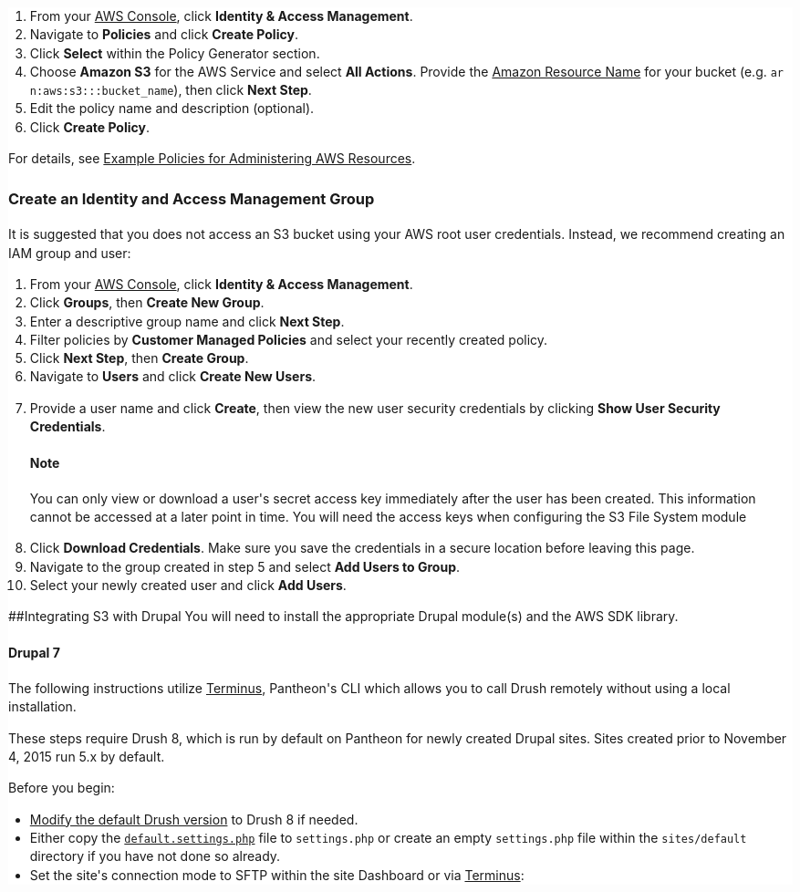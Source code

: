 1. From your [AWS Console](https://console.aws.amazon.com), click **Identity & Access Management**.
2. Navigate to **Policies** and click **Create Policy**.
3. Click **Select** within the Policy Generator section.
4. Choose **Amazon S3** for the AWS Service and select **All Actions**. Provide the [Amazon Resource Name](http://docs.aws.amazon.com/general/latest/gr/aws-arns-and-namespaces.html#arn-syntax-s3) for your bucket (e.g. `arn:aws:s3:::bucket_name`), then click **Next Step**.
5. Edit the policy name and description (optional).
6. Click **Create Policy**.

For details, see [Example Policies for Administering AWS Resources](http://docs.aws.amazon.com/IAM/latest/UserGuide/access_policies_examples.html#iam-policy-example-s3).
### Create an Identity and Access Management Group
It is suggested that you does not access an S3 bucket using your AWS root user credentials. Instead, we recommend creating an IAM group and user:

1. From your [AWS Console](https://console.aws.amazon.com), click **Identity & Access Management**.
2. Click **Groups**, then **Create New Group**.
3. Enter a descriptive group name and click **Next Step**.
4. Filter policies by **Customer Managed Policies** and select your recently created policy.
5. Click **Next Step**, then **Create Group**.
6. Navigate to **Users** and click **Create New Users**.
<ol start="7"><li>Provide a user name and click <strong>Create</strong>, then view the new user security credentials by clicking <strong>Show User Security Credentials</strong>.

<div class="alert alert-info" role="alert">
<h4>Note</h4>
You can only view or download a user's secret access key immediately after the user has been created. This information cannot be accessed at a later point in time. You will need the access keys when configuring the S3 File System module</div></li></ol>

8. Click **Download Credentials**. Make sure you save the credentials in a secure location before leaving this page.
9. Navigate to the group created in step 5 and select **Add Users to Group**.
10. Select your newly created user and click **Add Users**.

##Integrating S3 with Drupal
You will need to install the appropriate Drupal module(s) and the AWS SDK library.

#### Drupal 7
The following instructions utilize [Terminus](/docs/terminus), Pantheon's CLI which allows you to call Drush remotely without using a local installation.

These steps require Drush 8, which is run by default on Pantheon for newly created Drupal sites. Sites created prior to November 4, 2015 run 5.x by default.

Before you begin:

- [Modify the default Drush version](/docs/drush-versions#modifying-default-drush-version) to Drush 8 if needed.
- Either copy the [`default.settings.php`](https://github.com/pantheon-systems/drops-7/blob/master/sites/default/default.settings.php) file to `settings.php` or create an empty `settings.php` file within the `sites/default` directory if you have not done so already.
- Set the site's connection mode to SFTP within the site Dashboard or via [Terminus](/docs/terminus):
